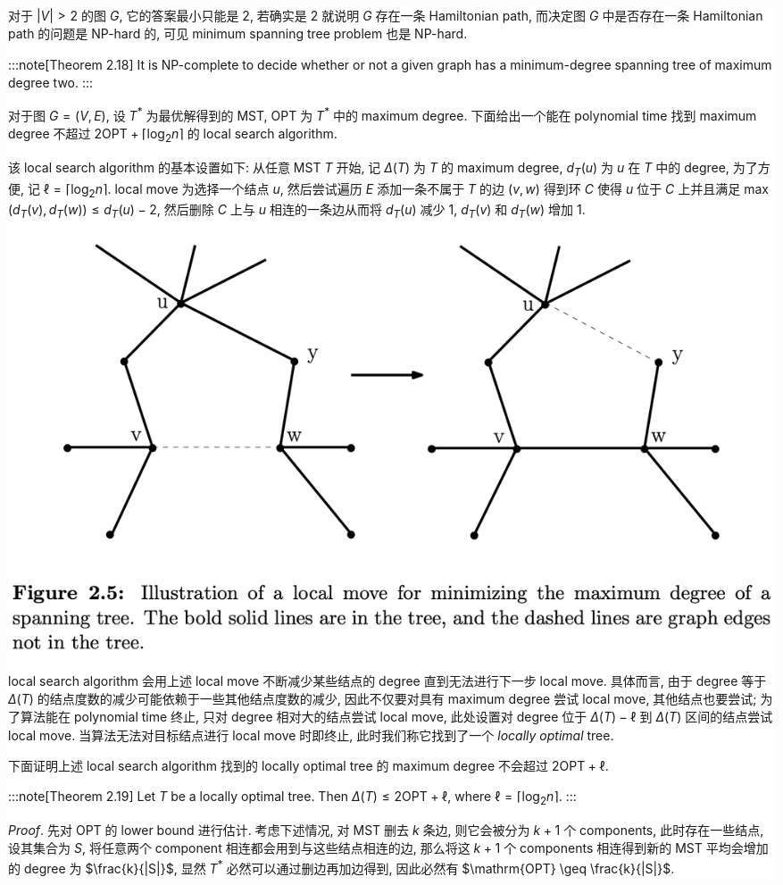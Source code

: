 对于 $|V| >2$ 的图 $G$, 它的答案最小只能是 $2$, 若确实是 $2$ 就说明 $G$ 存在一条 Hamiltonian path, 而决定图 $G$ 中是否存在一条 Hamiltonian path 的问题是 NP-hard 的, 可见 minimum spanning tree problem 也是 NP-hard.

:::note[Theorem 2.18]
It is NP-complete to decide whether or not a given graph has a minimum-degree spanning tree of maximum degree two.
:::

对于图 $G=(V, E)$, 设 $T^\ast$ 为最优解得到的 MST, $\mathrm{OPT}$ 为 $T^\ast$ 中的 maximum degree. 下面给出一个能在 polynomial time 找到 maximum degree 不超过 $2\mathrm{OPT}+\lceil \log_{2}n \rceil$ 的 local search algorithm.

该 local search algorithm 的基本设置如下: 从任意 MST $T$ 开始, 记 $\Delta(T)$ 为 $T$ 的 maximum degree, $d_{T}(u)$ 为 $u$ 在 $T$ 中的 degree, 为了方便, 记 $\ell = \lceil \log_{2}n \rceil$. local move 为选择一个结点 $u$, 然后尝试遍历 $E$ 添加一条不属于 $T$ 的边 $(v,w)$ 得到环 $C$ 使得 $u$ 位于 $C$ 上并且满足 $\max(d_{T}(v), d_{T}(w)) \leq d_{T}(u)-2$, 然后删除 $C$ 上与 $u$ 相连的一条边从而将 $d_{T}(u)$ 减少 1, $d_{T}(v)$ 和 $d_{T}(w)$ 增加 1.

![](./fig-2-5.png)

local search algorithm 会用上述 local move 不断减少某些结点的 degree 直到无法进行下一步 local move. 具体而言, 由于 degree 等于 $\Delta(T)$ 的结点度数的减少可能依赖于一些其他结点度数的减少, 因此不仅要对具有 maximum degree 尝试 local move, 其他结点也要尝试; 为了算法能在 polynomial time 终止, 只对 degree 相对大的结点尝试 local move, 此处设置对 degree 位于 $\Delta(T)-\ell$ 到 $\Delta(T)$ 区间的结点尝试 local move. 当算法无法对目标结点进行 local move 时即终止, 此时我们称它找到了一个 *locally optimal* tree.

下面证明上述 local search algorithm 找到的 locally optimal tree 的 maximum degree 不会超过 $2\mathrm{OPT}+\ell$.

:::note[Theorem 2.19]
Let $T$ be a locally optimal tree. Then $\Delta(T) \leq 2\mathrm{OPT}+\ell$, where $\ell = \lceil \log_{2}n \rceil$.
:::

$\textit{Proof}.$ 先对 $\mathrm{OPT}$ 的 lower bound 进行估计. 考虑下述情况, 对 MST 删去 $k$ 条边, 则它会被分为 $k+1$ 个 components, 此时存在一些结点, 设其集合为 $S$, 将任意两个 component 相连都会用到与这些结点相连的边, 那么将这 $k+1$ 个 components 相连得到新的 MST 平均会增加的 degree 为 $\frac{k}{|S|}$, 显然 $T^\ast$ 必然可以通过删边再加边得到, 因此必然有 $\mathrm{OPT} \geq \frac{k}{|S|}$.
